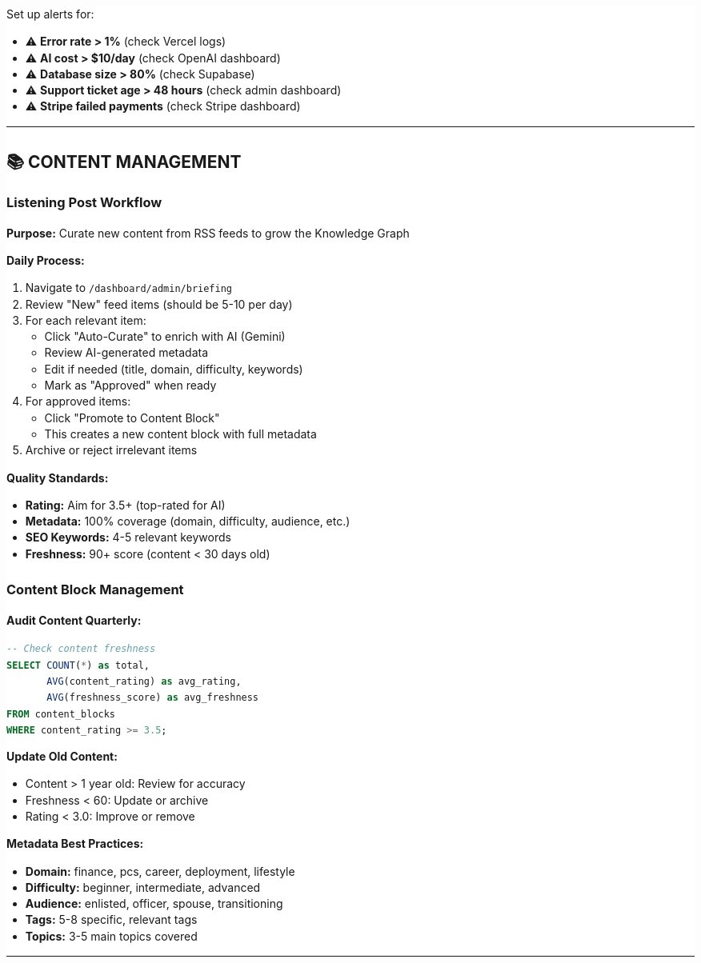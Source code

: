 Set up alerts for:
- ⚠️ **Error rate > 1%** (check Vercel logs)
- ⚠️ **AI cost > $10/day** (check OpenAI dashboard)
- ⚠️ **Database size > 80%** (check Supabase)
- ⚠️ **Support ticket age > 48 hours** (check admin dashboard)
- ⚠️ **Stripe failed payments** (check Stripe dashboard)

---

## 📚 CONTENT MANAGEMENT

### **Listening Post Workflow**

**Purpose:** Curate new content from RSS feeds to grow the Knowledge Graph

**Daily Process:**
1. Navigate to `/dashboard/admin/briefing`
2. Review "New" feed items (should be 5-10 per day)
3. For each relevant item:
   - Click "Auto-Curate" to enrich with AI (Gemini)
   - Review AI-generated metadata
   - Edit if needed (title, domain, difficulty, keywords)
   - Mark as "Approved" when ready
4. For approved items:
   - Click "Promote to Content Block"
   - This creates a new content block with full metadata
5. Archive or reject irrelevant items

**Quality Standards:**
- **Rating:** Aim for 3.5+ (top-rated for AI)
- **Metadata:** 100% coverage (domain, difficulty, audience, etc.)
- **SEO Keywords:** 4-5 relevant keywords
- **Freshness:** 90+ score (content < 30 days old)

### **Content Block Management**

**Audit Content Quarterly:**
```sql
-- Check content freshness
SELECT COUNT(*) as total,
       AVG(content_rating) as avg_rating,
       AVG(freshness_score) as avg_freshness
FROM content_blocks
WHERE content_rating >= 3.5;
```

**Update Old Content:**
- Content > 1 year old: Review for accuracy
- Freshness < 60: Update or archive
- Rating < 3.0: Improve or remove

**Metadata Best Practices:**
- **Domain:** finance, pcs, career, deployment, lifestyle
- **Difficulty:** beginner, intermediate, advanced
- **Audience:** enlisted, officer, spouse, transitioning
- **Tags:** 5-8 specific, relevant tags
- **Topics:** 3-5 main topics covered

---
